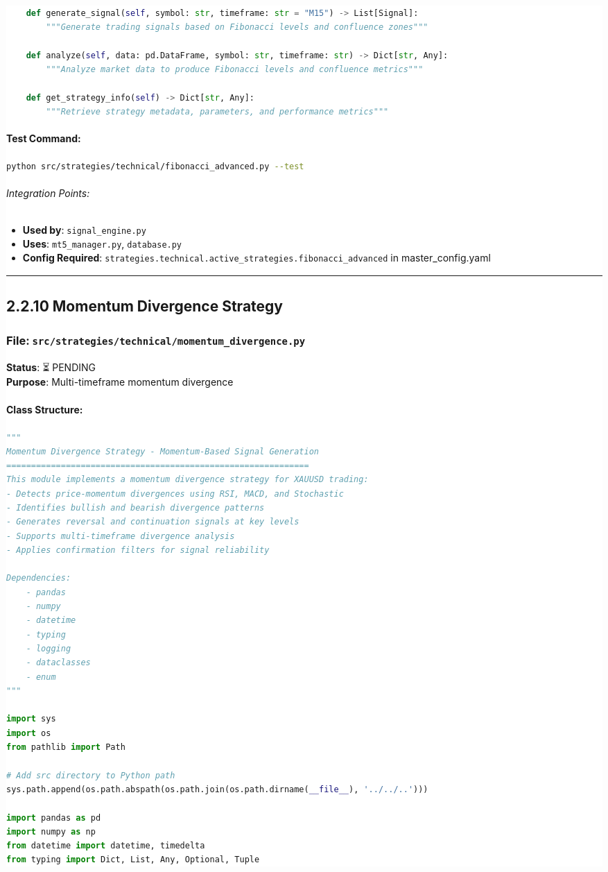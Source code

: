 ```python
    def generate_signal(self, symbol: str, timeframe: str = "M15") -> List[Signal]:
        """Generate trading signals based on Fibonacci levels and confluence zones"""

    def analyze(self, data: pd.DataFrame, symbol: str, timeframe: str) -> Dict[str, Any]:
        """Analyze market data to produce Fibonacci levels and confluence metrics"""

    def get_strategy_info(self) -> Dict[str, Any]:
        """Retrieve strategy metadata, parameters, and performance metrics"""
```

#### Test Command:
```bash
python src/strategies/technical/fibonacci_advanced.py --test
```



###### Integration Points:
- **Used by**: `signal_engine.py`
- **Uses**: `mt5_manager.py`, `database.py`
- **Config Required**: `strategies.technical.active_strategies.fibonacci_advanced` in master_config.yaml

---

## 2.2.10 Momentum Divergence Strategy

### File: `src/strategies/technical/momentum_divergence.py`
**Status**: ⏳ PENDING  
**Purpose**: Multi-timeframe momentum divergence

#### Class Structure:
```python
"""
Momentum Divergence Strategy - Momentum-Based Signal Generation
=============================================================
This module implements a momentum divergence strategy for XAUUSD trading:
- Detects price-momentum divergences using RSI, MACD, and Stochastic
- Identifies bullish and bearish divergence patterns
- Generates reversal and continuation signals at key levels
- Supports multi-timeframe divergence analysis
- Applies confirmation filters for signal reliability

Dependencies:
    - pandas
    - numpy
    - datetime
    - typing
    - logging
    - dataclasses
    - enum
"""

import sys
import os
from pathlib import Path

# Add src directory to Python path
sys.path.append(os.path.abspath(os.path.join(os.path.dirname(__file__), '../../..')))

import pandas as pd
import numpy as np
from datetime import datetime, timedelta
from typing import Dict, List, Any, Optional, Tuple
```